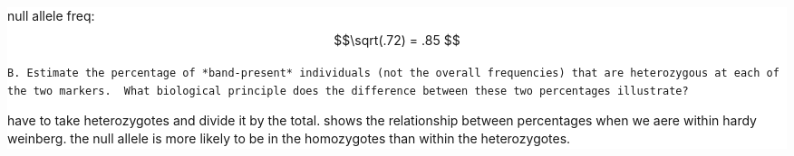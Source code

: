 null allele freq: $$\sqrt(.72) = .85 $$

    B. Estimate the percentage of *band-present* individuals (not the overall frequencies) that are heterozygous at each of the two markers.  What biological principle does the difference between these two percentages illustrate?
have to take heterozygotes and divide it by the total. shows the relationship between percentages when we aere within hardy weinberg. the null allele is more likely to be in the homozygotes than within the heterozygotes. 
